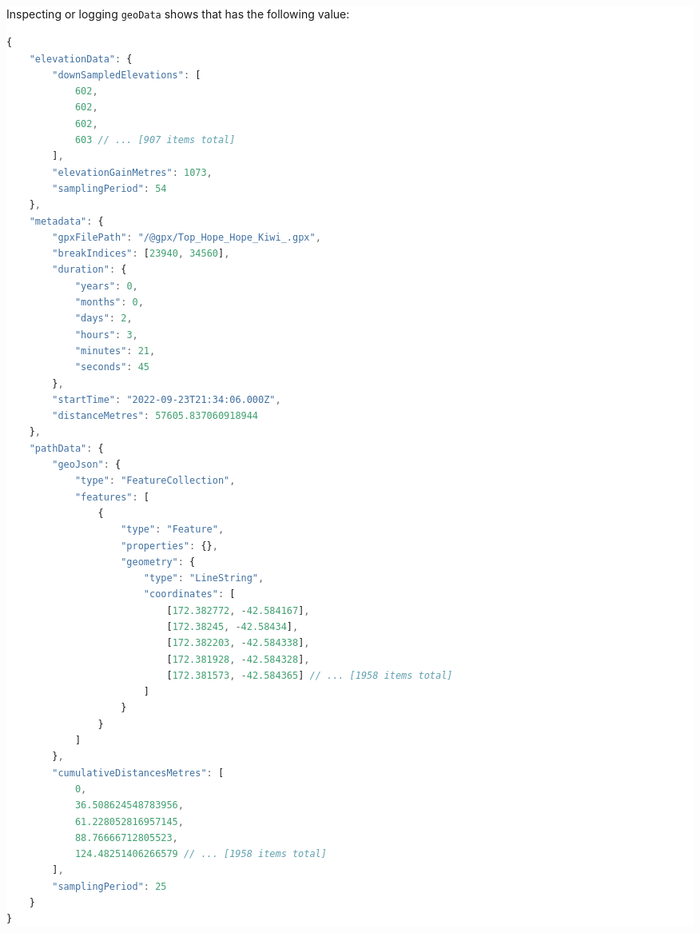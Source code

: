 Inspecting or logging `geoData` shows that has the following value:

```js
{
	"elevationData": {
		"downSampledElevations": [
			602,
			602,
			602,
			603 // ... [907 items total]
		],
		"elevationGainMetres": 1073,
		"samplingPeriod": 54
	},
	"metadata": {
		"gpxFilePath": "/@gpx/Top_Hope_Hope_Kiwi_.gpx",
		"breakIndices": [23940, 34560],
		"duration": {
			"years": 0,
			"months": 0,
			"days": 2,
			"hours": 3,
			"minutes": 21,
			"seconds": 45
		},
		"startTime": "2022-09-23T21:34:06.000Z",
		"distanceMetres": 57605.837060918944
	},
	"pathData": {
		"geoJson": {
			"type": "FeatureCollection",
			"features": [
				{
					"type": "Feature",
					"properties": {},
					"geometry": {
						"type": "LineString",
						"coordinates": [
							[172.382772, -42.584167],
							[172.38245, -42.58434],
							[172.382203, -42.584338],
							[172.381928, -42.584328],
							[172.381573, -42.584365] // ... [1958 items total]
						]
					}
				}
			]
		},
		"cumulativeDistancesMetres": [
			0,
			36.508624548783956,
			61.228052816957145,
			88.76666712805523,
			124.48251406266579 // ... [1958 items total]
		],
		"samplingPeriod": 25
	}
}
```
